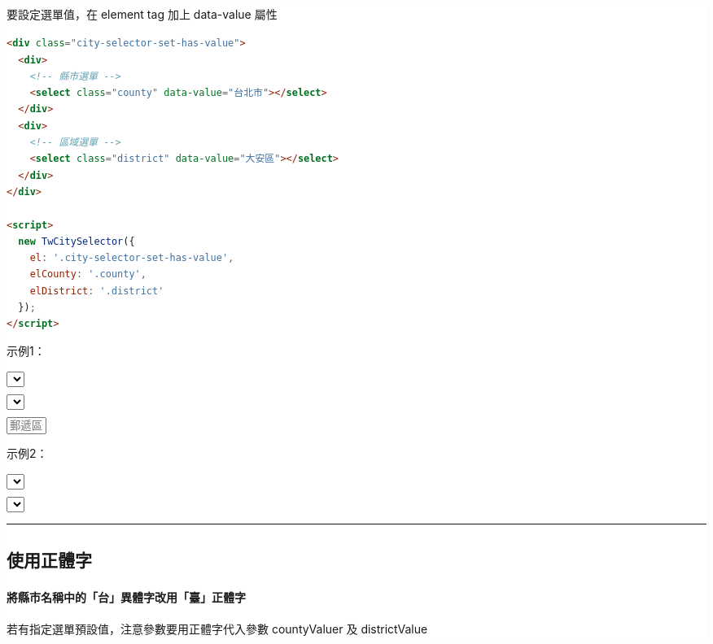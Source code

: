 要設定選單值，在 element tag 加上 data-value 屬性

```html
<div class="city-selector-set-has-value">
  <div>
    <!-- 縣市選單 -->
    <select class="county" data-value="台北市"></select>
  </div>
  <div>
    <!-- 區域選單 -->
    <select class="district" data-value="大安區"></select>
  </div>
</div>

<script>
  new TwCitySelector({
    el: '.city-selector-set-has-value',
    elCounty: '.county',
    elDistrict: '.district'
  });
</script>
```

示例1：
<div class="city-selector-set">
  <div style="margin: 8px 0;">
    <select class="county"></select>
  </div>
  <div style="margin: 8px 0;">
    <select class="district"></select>
  </div>
  <div style="margin: 8px 0;">
    <input class="zipcode" type="text" size="3" readonly placeholder="郵遞區號">
  </div>
</div>

示例2：
<div class="city-selector-set-has-value">
  <div style="margin: 8px 0;">
    <select class="county" data-value="台北市"></select>
  </div>
  <div style="margin: 8px 0;">
    <select class="district" data-value="大安區"></select>
  </div>
</div>

<hr>

## 使用正體字

#### 將縣市名稱中的「台」異體字改用「臺」正體字

若有指定選單預設值，注意參數要用正體字代入參數 countyValuer 及 districtValue
